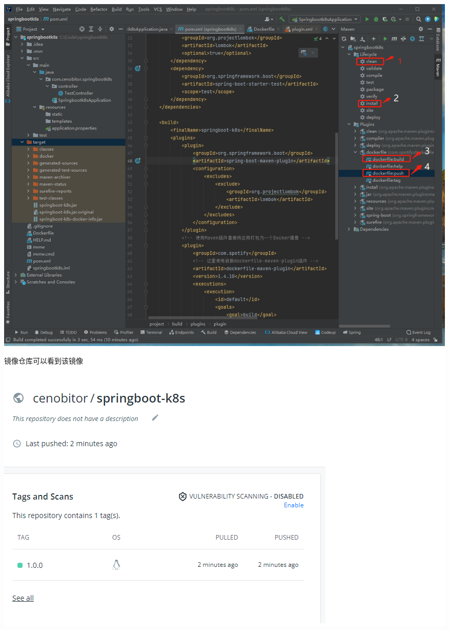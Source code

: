 ![img](assets/002_/1184735-20211011180247409-722133227.png)

镜像仓库可以看到该镜像

![img](assets/002_/1184735-20211011180439172-811613188.png)
